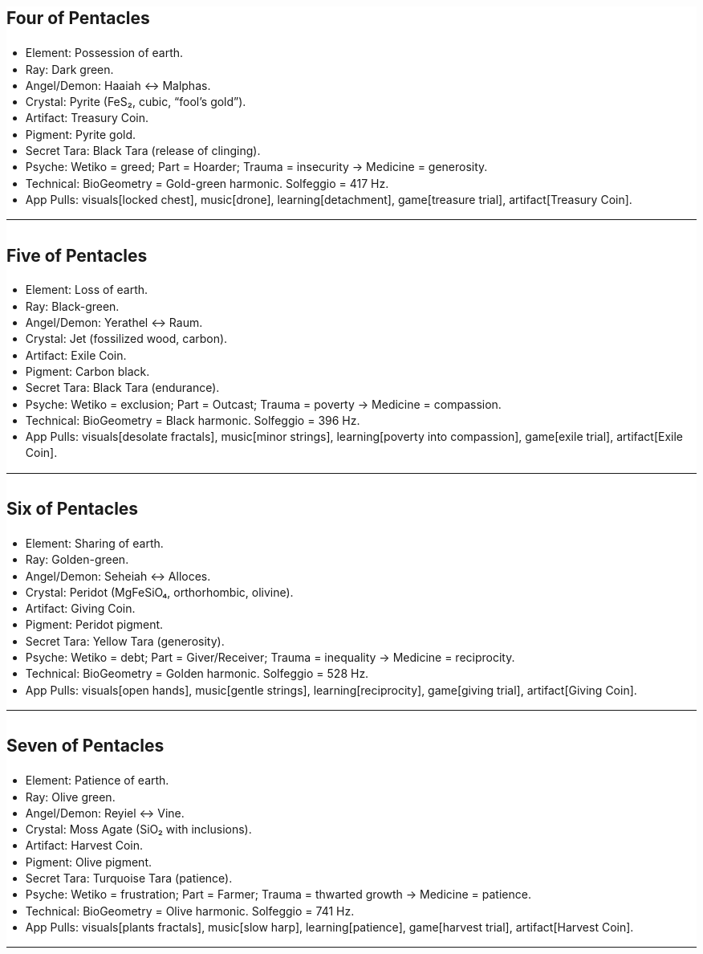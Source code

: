 
## Four of Pentacles
- Element: Possession of earth.  
- Ray: Dark green.  
- Angel/Demon: Haaiah ↔ Malphas.  
- Crystal: Pyrite (FeS₂, cubic, “fool’s gold”).  
- Artifact: Treasury Coin.  
- Pigment: Pyrite gold.  
- Secret Tara: Black Tara (release of clinging).  
- Psyche: Wetiko = greed; Part = Hoarder; Trauma = insecurity → Medicine = generosity.  
- Technical: BioGeometry = Gold-green harmonic. Solfeggio = 417 Hz.  
- App Pulls: visuals[locked chest], music[drone], learning[detachment], game[treasure trial], artifact[Treasury Coin].

---

## Five of Pentacles
- Element: Loss of earth.  
- Ray: Black-green.  
- Angel/Demon: Yerathel ↔ Raum.  
- Crystal: Jet (fossilized wood, carbon).  
- Artifact: Exile Coin.  
- Pigment: Carbon black.  
- Secret Tara: Black Tara (endurance).  
- Psyche: Wetiko = exclusion; Part = Outcast; Trauma = poverty → Medicine = compassion.  
- Technical: BioGeometry = Black harmonic. Solfeggio = 396 Hz.  
- App Pulls: visuals[desolate fractals], music[minor strings], learning[poverty into compassion], game[exile trial], artifact[Exile Coin].

---

## Six of Pentacles
- Element: Sharing of earth.  
- Ray: Golden-green.  
- Angel/Demon: Seheiah ↔ Alloces.  
- Crystal: Peridot (MgFeSiO₄, orthorhombic, olivine).  
- Artifact: Giving Coin.  
- Pigment: Peridot pigment.  
- Secret Tara: Yellow Tara (generosity).  
- Psyche: Wetiko = debt; Part = Giver/Receiver; Trauma = inequality → Medicine = reciprocity.  
- Technical: BioGeometry = Golden harmonic. Solfeggio = 528 Hz.  
- App Pulls: visuals[open hands], music[gentle strings], learning[reciprocity], game[giving trial], artifact[Giving Coin].

---

## Seven of Pentacles
- Element: Patience of earth.  
- Ray: Olive green.  
- Angel/Demon: Reyiel ↔ Vine.  
- Crystal: Moss Agate (SiO₂ with inclusions).  
- Artifact: Harvest Coin.  
- Pigment: Olive pigment.  
- Secret Tara: Turquoise Tara (patience).  
- Psyche: Wetiko = frustration; Part = Farmer; Trauma = thwarted growth → Medicine = patience.  
- Technical: BioGeometry = Olive harmonic. Solfeggio = 741 Hz.  
- App Pulls: visuals[plants fractals], music[slow harp], learning[patience], game[harvest trial], artifact[Harvest Coin].

---